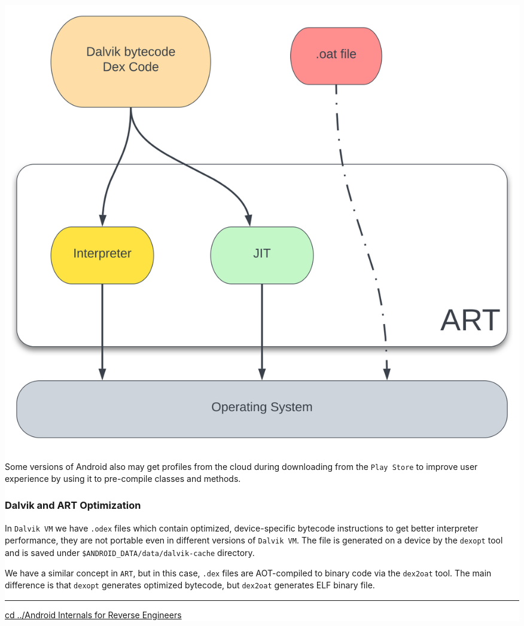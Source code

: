 ![oat.svg](./img/oat.svg)

Some versions of Android also may get profiles from the cloud during downloading from the `Play Store` to improve user experience by using it to pre-compile classes and methods.

### Dalvik and ART Optimization

In `Dalvik VM` we have `.odex` files which contain optimized, device-specific bytecode instructions to get better interpreter performance, they are not portable even in different versions of `Dalvik VM`. The file is generated on a device by the `dexopt` tool and is saved under `$ANDROID_DATA/data/dalvik-cache` directory.

We have a similar concept in `ART`, but in this case, `.dex` files are AOT-compiled to binary code via the `dex2oat` tool. The main difference is that `dexopt` generates optimized bytecode, but `dex2oat` generates ELF binary file.

---

[cd ../Android Internals for Reverse Engineers](https://secrary.com/android-reversing)
